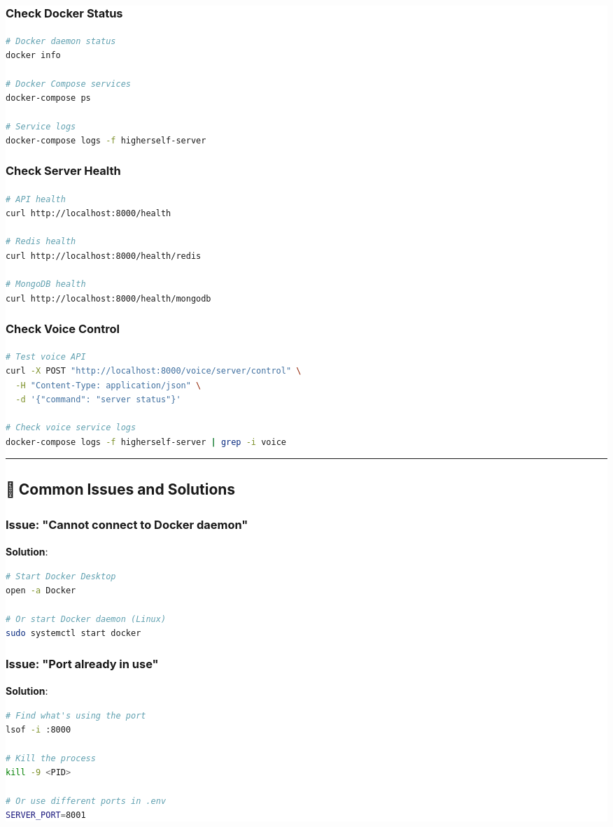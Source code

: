 ### Check Docker Status
```bash
# Docker daemon status
docker info

# Docker Compose services
docker-compose ps

# Service logs
docker-compose logs -f higherself-server
```

### Check Server Health
```bash
# API health
curl http://localhost:8000/health

# Redis health
curl http://localhost:8000/health/redis

# MongoDB health
curl http://localhost:8000/health/mongodb
```

### Check Voice Control
```bash
# Test voice API
curl -X POST "http://localhost:8000/voice/server/control" \
  -H "Content-Type: application/json" \
  -d '{"command": "server status"}'

# Check voice service logs
docker-compose logs -f higherself-server | grep -i voice
```

---

## 🚨 Common Issues and Solutions

### Issue: "Cannot connect to Docker daemon"
**Solution**: 
```bash
# Start Docker Desktop
open -a Docker

# Or start Docker daemon (Linux)
sudo systemctl start docker
```

### Issue: "Port already in use"
**Solution**:
```bash
# Find what's using the port
lsof -i :8000

# Kill the process
kill -9 <PID>

# Or use different ports in .env
SERVER_PORT=8001
```
